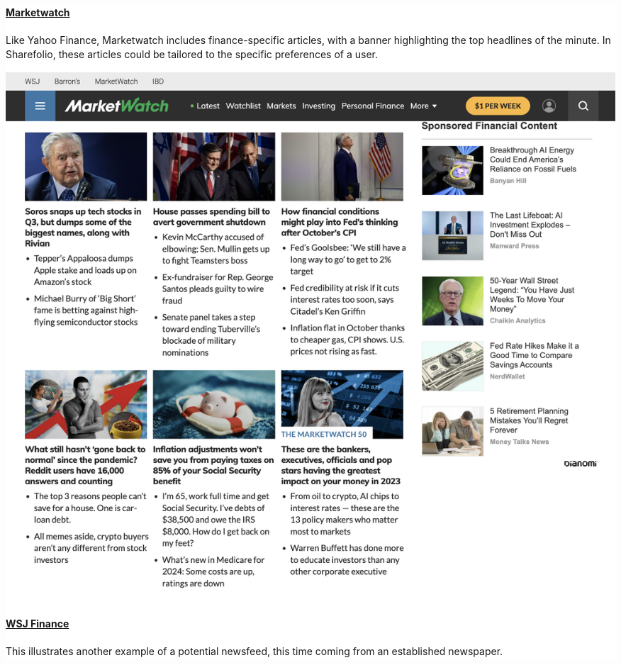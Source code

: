#### [Marketwatch](https://www.marketwatch.com/)

Like Yahoo Finance, Marketwatch includes finance-specific articles, with a banner highlighting the top headlines of the minute.  In Sharefolio, these articles could be tailored to the specific preferences of a user.

![Marketwatch Newsfeed](../images/project/project2/newsfeed_marketwatch.png)

#### [WSJ Finance](https://www.wsj.com/finance)

This illustrates another example of a potential newsfeed, this time coming from an established newspaper.
